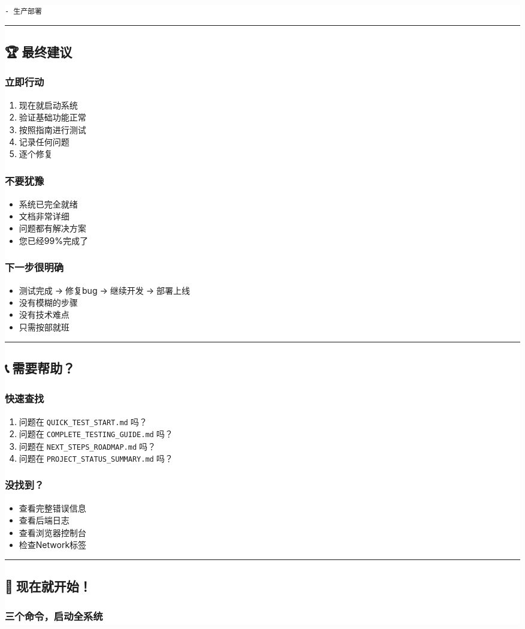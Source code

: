 ```
- 生产部署
```

---

## 🏆 最终建议

### 立即行动
1. 现在就启动系统
2. 验证基础功能正常
3. 按照指南进行测试
4. 记录任何问题
5. 逐个修复

### 不要犹豫
- 系统已完全就绪
- 文档非常详细
- 问题都有解决方案
- 您已经99%完成了

### 下一步很明确
- 测试完成 → 修复bug → 继续开发 → 部署上线
- 没有模糊的步骤
- 没有技术难点
- 只需按部就班

---

## 📞 需要帮助？

### 快速查找
1. 问题在 `QUICK_TEST_START.md` 吗？
2. 问题在 `COMPLETE_TESTING_GUIDE.md` 吗？
3. 问题在 `NEXT_STEPS_ROADMAP.md` 吗？
4. 问题在 `PROJECT_STATUS_SUMMARY.md` 吗？

### 没找到？
- 查看完整错误信息
- 查看后端日志
- 查看浏览器控制台
- 检查Network标签

---

## 🎯 现在就开始！

### 三个命令，启动全系统
